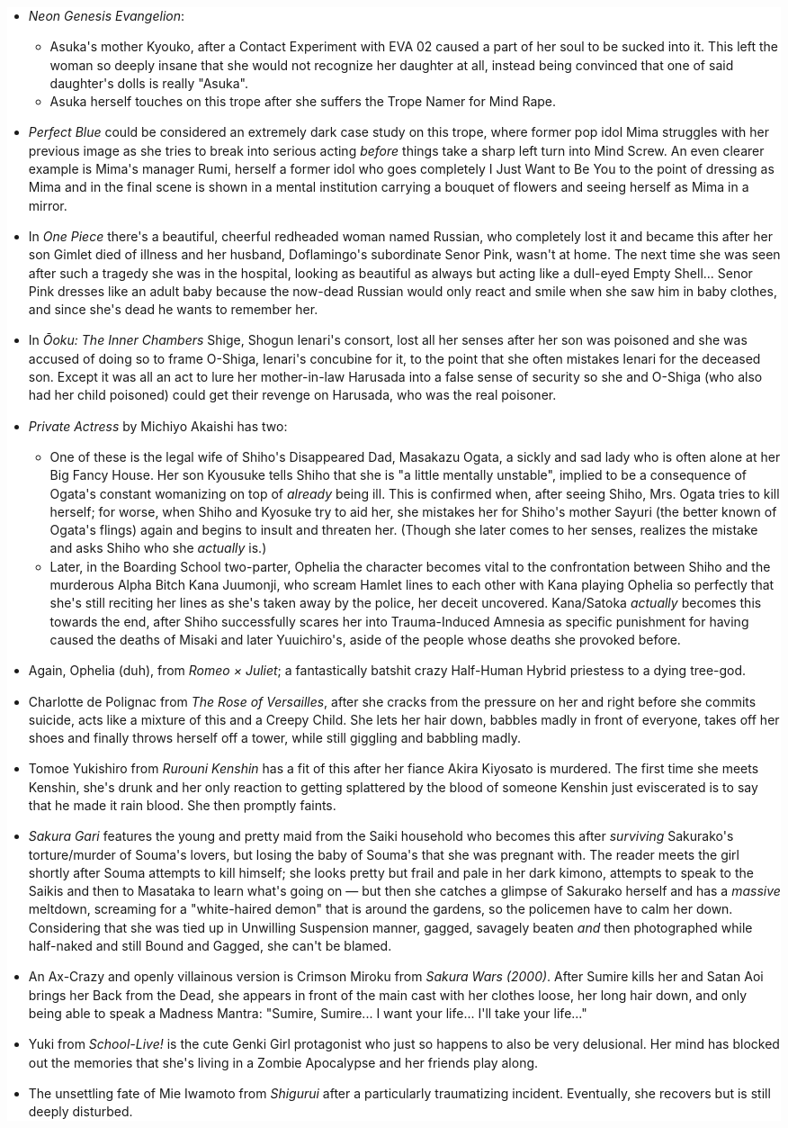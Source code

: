 -   _Neon Genesis Evangelion_:
    -   Asuka's mother Kyouko, after a Contact Experiment with EVA 02 caused a part of her soul to be sucked into it. This left the woman so deeply insane that she would not recognize her daughter at all, instead being convinced that one of said daughter's dolls is really "Asuka".
    -   Asuka herself touches on this trope after she suffers the Trope Namer for Mind Rape.
-   _Perfect Blue_ could be considered an extremely dark case study on this trope, where former pop idol Mima struggles with her previous image as she tries to break into serious acting _before_ things take a sharp left turn into Mind Screw. An even clearer example is Mima's manager Rumi, herself a former idol who goes completely I Just Want to Be You to the point of dressing as Mima and in the final scene is shown in a mental institution carrying a bouquet of flowers and seeing herself as Mima in a mirror.
-   In _One Piece_ there's a beautiful, cheerful redheaded woman named Russian, who completely lost it and became this after her son Gimlet died of illness and her husband, Doflamingo's subordinate Senor Pink, wasn't at home. The next time she was seen after such a tragedy she was in the hospital, looking as beautiful as always but acting like a dull-eyed Empty Shell... Senor Pink dresses like an adult baby because the now-dead Russian would only react and smile when she saw him in baby clothes, and since she's dead he wants to remember her.
-   In _Ōoku: The Inner Chambers_ Shige, Shogun Ienari's consort, lost all her senses after her son was poisoned and she was accused of doing so to frame O-Shiga, Ienari's concubine for it, to the point that she often mistakes Ienari for the deceased son. Except it was all an act to lure her mother-in-law Harusada into a false sense of security so she and O-Shiga (who also had her child poisoned) could get their revenge on Harusada, who was the real poisoner.
-   _Private Actress_ by Michiyo Akaishi has two:
    -   One of these is the legal wife of Shiho's Disappeared Dad, Masakazu Ogata, a sickly and sad lady who is often alone at her Big Fancy House. Her son Kyousuke tells Shiho that she is "a little mentally unstable", implied to be a consequence of Ogata's constant womanizing on top of _already_ being ill. This is confirmed when, after seeing Shiho, Mrs. Ogata tries to kill herself; for worse, when Shiho and Kyosuke try to aid her, she mistakes her for Shiho's mother Sayuri (the better known of Ogata's flings) again and begins to insult and threaten her. (Though she later comes to her senses, realizes the mistake and asks Shiho who she _actually_ is.)
    -   Later, in the Boarding School two-parter, Ophelia the character becomes vital to the confrontation between Shiho and the murderous Alpha Bitch Kana Juumonji, who scream Hamlet lines to each other with Kana playing Ophelia so perfectly that she's still reciting her lines as she's taken away by the police, her deceit uncovered. Kana/Satoka _actually_ becomes this towards the end, after Shiho successfully scares her into Trauma-Induced Amnesia as specific punishment for having caused the deaths of Misaki and later Yuuichiro's, aside of the people whose deaths she provoked before.

-   Again, Ophelia (duh), from _Romeo × Juliet_; a fantastically batshit crazy Half-Human Hybrid priestess to a dying tree-god.
-   Charlotte de Polignac from _The Rose of Versailles_, after she cracks from the pressure on her and right before she commits suicide, acts like a mixture of this and a Creepy Child. She lets her hair down, babbles madly in front of everyone, takes off her shoes and finally throws herself off a tower, while still giggling and babbling madly.
-   Tomoe Yukishiro from _Rurouni Kenshin_ has a fit of this after her fiance Akira Kiyosato is murdered. The first time she meets Kenshin, she's drunk and her only reaction to getting splattered by the blood of someone Kenshin just eviscerated is to say that he made it rain blood. She then promptly faints.
-   _Sakura Gari_ features the young and pretty maid from the Saiki household who becomes this after _surviving_ Sakurako's torture/murder of Souma's lovers, but losing the baby of Souma's that she was pregnant with. The reader meets the girl shortly after Souma attempts to kill himself; she looks pretty but frail and pale in her dark kimono, attempts to speak to the Saikis and then to Masataka to learn what's going on — but then she catches a glimpse of Sakurako herself and has a _massive_ meltdown, screaming for a "white-haired demon" that is around the gardens, so the policemen have to calm her down. Considering that she was tied up in Unwilling Suspension manner, gagged, savagely beaten _and_ then photographed while half-naked and still Bound and Gagged, she can't be blamed.
-   An Ax-Crazy and openly villainous version is Crimson Miroku from _Sakura Wars (2000)_. After Sumire kills her and Satan Aoi brings her Back from the Dead, she appears in front of the main cast with her clothes loose, her long hair down, and only being able to speak a Madness Mantra: "Sumire, Sumire... I want your life... I'll take your life..."
-   Yuki from _School-Live!_ is the cute Genki Girl protagonist who just so happens to also be very delusional. Her mind has blocked out the memories that she's living in a Zombie Apocalypse and her friends play along.
-   The unsettling fate of Mie Iwamoto from _Shigurui_ after a particularly traumatizing incident. Eventually, she recovers but is still deeply disturbed.